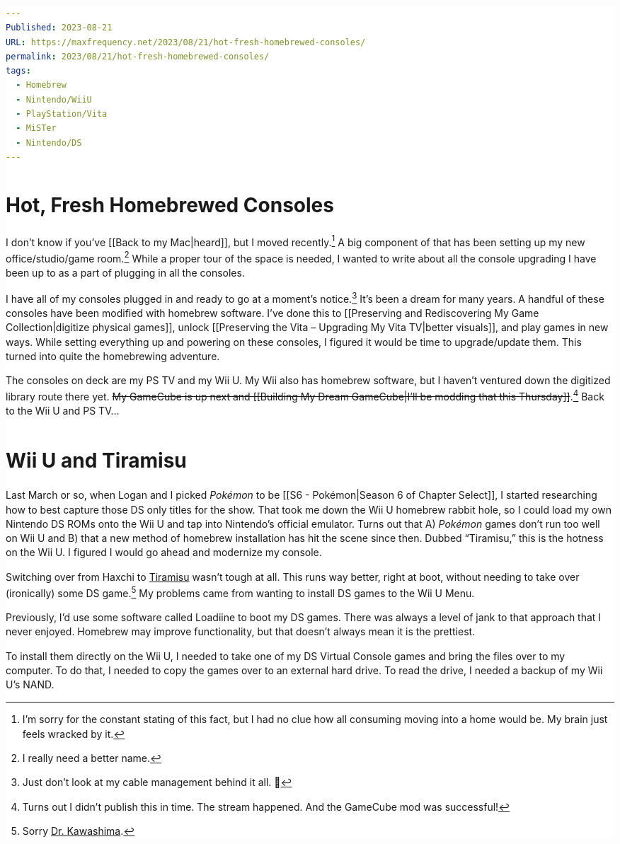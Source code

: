 ```yaml
---
Published: 2023-08-21
URL: https://maxfrequency.net/2023/08/21/hot-fresh-homebrewed-consoles/
permalink: 2023/08/21/hot-fresh-homebrewed-consoles/
tags:
  - Homebrew
  - Nintendo/WiiU
  - PlayStation/Vita
  - MiSTer
  - Nintendo/DS
---
```

# Hot, Fresh Homebrewed Consoles

I don’t know if you’ve [[Back to my Mac|heard]], but I moved recently.[^1] A big component of that has been setting up my new office/studio/game room.[^2] While a proper tour of the space is needed, I wanted to write about all the console upgrading I have been up to as a part of plugging in all the consoles.

I have all of my consoles plugged in and ready to go at a moment’s notice.[^3] It’s been a dream for many years. A handful of these consoles have been modified with homebrew software. I’ve done this to [[Preserving and Rediscovering My Game Collection|digitize physical games]], unlock [[Preserving the Vita – Upgrading My Vita TV|better visuals]], and play games in new ways. While setting everything up and powering on these consoles, I figured it would be time to upgrade/update them. This turned into quite the homebrewing adventure.

The consoles on deck are my PS TV and my Wii U. My Wii also has homebrew software, but I haven’t ventured down the digitized library route there yet. ~~My GameCube is up next and [[Building My Dream GameCube|I’ll be modding that this Thursday]]~~.[^4] Back to the Wii U and PS TV…
# Wii U and Tiramisu

Last March or so, when Logan and I picked *Pokémon* to be [[S6 - Pokémon|Season 6 of Chapter Select]], I started researching how to best capture those DS only titles for the show. That took me down the Wii U homebrew rabbit hole, so I could load my own Nintendo DS ROMs onto the Wii U and tap into Nintendo’s official emulator. Turns out that A) *Pokémon* games don’t run too well on Wii U and B) that a new method of homebrew installation has hit the scene since then. Dubbed “Tiramisu,” this is the hotness on the Wii U. I figured I would go ahead and modernize my console.

Switching over from Haxchi to [Tiramisu](https://wiiu.hacks.guide/#/) wasn’t tough at all. This runs way better, right at boot, without needing to take over (ironically) some DS game.[^5] My problems came from wanting to install DS games to the Wii U Menu.

Previously, I’d use some software called Loadiine to boot my DS games. There was always a level of jank to that approach that I never enjoyed. Homebrew may improve functionality, but that doesn’t always mean it is the prettiest.

To install them directly on the Wii U, I needed to take one of my DS Virtual Console games and bring the files over to my computer. To do that, I needed to copy the games over to an external hard drive. To read the drive, I needed a backup of my Wii U’s NAND.


[^1]: I’m sorry for the constant stating of this fact, but I had no clue how all consuming moving into a home would be. My brain just feels wracked by it.
[^2]: I really need a better name.
[^3]: Just don’t look at my cable management behind it all. 🫣
[^4]: Turns out I didn’t publish this in time. The stream happened. And the GameCube mod was successful!
[^5]: Sorry [Dr. Kawashima](https://nintendo.fandom.com/wiki/Dr._Ryuta_Kawashima_(character)).
[^6]: I understand that FPGA consoles are not 100% accurate, but those differences are far too small for me to care.